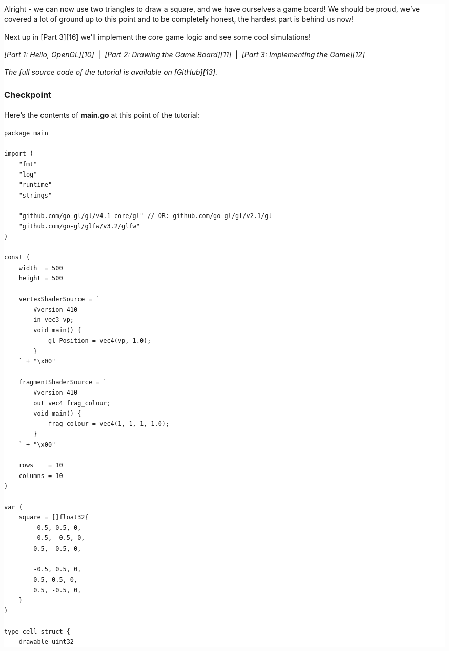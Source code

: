 Alright - we can now use two triangles to draw a square, and we have ourselves a game board! We should be proud, we’ve covered a lot of ground up to this point and to be completely honest, the hardest part is behind us now!

Next up in [Part 3][16] we’ll implement the core game logic and see some cool simulations!

 _[Part 1: Hello, OpenGL][10]_  |  _[Part 2: Drawing the Game Board][11]_  |  _[Part 3: Implementing the Game][12]_ 

 _The full source code of the tutorial is available on [GitHub][13]._ 

### Checkpoint

Here’s the contents of **main.go** at this point of the tutorial:

```
package main

import (
	"fmt"
	"log"
	"runtime"
	"strings"

	"github.com/go-gl/gl/v4.1-core/gl" // OR: github.com/go-gl/gl/v2.1/gl
	"github.com/go-gl/glfw/v3.2/glfw"
)

const (
	width  = 500
	height = 500

	vertexShaderSource = `
		#version 410
		in vec3 vp;
		void main() {
			gl_Position = vec4(vp, 1.0);
		}
	` + "\x00"

	fragmentShaderSource = `
		#version 410
		out vec4 frag_colour;
		void main() {
			frag_colour = vec4(1, 1, 1, 1.0);
		}
	` + "\x00"

	rows    = 10
	columns = 10
)

var (
	square = []float32{
		-0.5, 0.5, 0,
		-0.5, -0.5, 0,
		0.5, -0.5, 0,

		-0.5, 0.5, 0,
		0.5, 0.5, 0,
		0.5, -0.5, 0,
	}
)

type cell struct {
	drawable uint32
```
